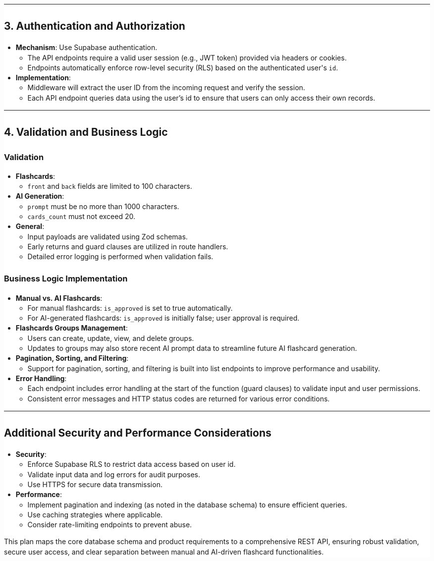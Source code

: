 
---

## 3. Authentication and Authorization
- **Mechanism**: Use Supabase authentication.
  - The API endpoints require a valid user session (e.g., JWT token) provided via headers or cookies.
  - Endpoints automatically enforce row-level security (RLS) based on the authenticated user's `id`.
- **Implementation**:
  - Middleware will extract the user ID from the incoming request and verify the session.
  - Each API endpoint queries data using the user’s id to ensure that users can only access their own records.

---

## 4. Validation and Business Logic

### Validation
- **Flashcards**: 
  - `front` and `back` fields are limited to 100 characters.
- **AI Generation**:
  - `prompt` must be no more than 1000 characters.
  - `cards_count` must not exceed 20.
- **General**:
  - Input payloads are validated using Zod schemas.
  - Early returns and guard clauses are utilized in route handlers.
  - Detailed error logging is performed when validation fails.

### Business Logic Implementation
- **Manual vs. AI Flashcards**:
  - For manual flashcards: `is_approved` is set to true automatically.
  - For AI-generated flashcards: `is_approved` is initially false; user approval is required.
- **Flashcards Groups Management**:
  - Users can create, update, view, and delete groups.
  - Updates to groups may also store recent AI prompt data to streamline future AI flashcard generation.
- **Pagination, Sorting, and Filtering**:
  - Support for pagination, sorting, and filtering is built into list endpoints to improve performance and usability.
- **Error Handling**:
  - Each endpoint includes error handling at the start of the function (guard clauses) to validate input and user permissions.
  - Consistent error messages and HTTP status codes are returned for various error conditions.

---

## Additional Security and Performance Considerations
- **Security**:
  - Enforce Supabase RLS to restrict data access based on user id.
  - Validate input data and log errors for audit purposes.
  - Use HTTPS for secure data transmission.
- **Performance**:
  - Implement pagination and indexing (as noted in the database schema) to ensure efficient queries.
  - Use caching strategies where applicable.
  - Consider rate-limiting endpoints to prevent abuse.

This plan maps the core database schema and product requirements to a comprehensive REST API, ensuring robust validation, secure user access, and clear separation between manual and AI-driven flashcard functionalities.